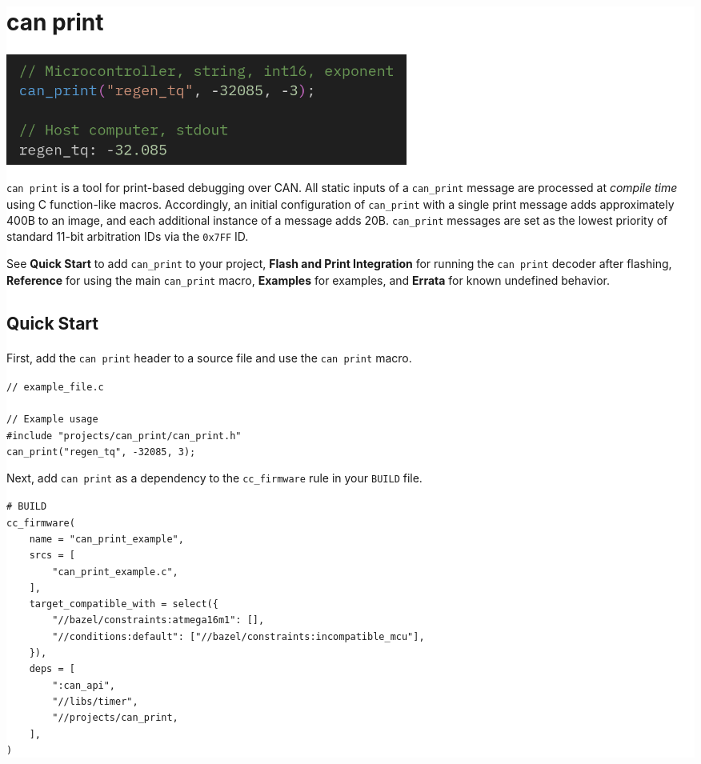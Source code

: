 # can print

<img src="example_can_print_example.png" alt="drawing" width="500"/>

`can print` is a tool for print-based debugging over CAN. All static inputs of a
`can_print` message are processed at _compile time_ using C function-like
macros. Accordingly, an initial configuration of `can_print` with a single print
message adds approximately 400B to an image, and each additional instance of a
message adds 20B. `can_print` messages are set as the lowest priority of
standard 11-bit arbitration IDs via the `0x7FF` ID.

See **Quick Start** to add `can_print` to your project, **Flash and Print
Integration** for running the `can print` decoder after flashing, **Reference**
for using the main `can_print` macro, **Examples** for examples, and **Errata**
for known undefined behavior.

## Quick Start

First, add the `can print` header to a source file and use the `can print`
macro.

```
// example_file.c

// Example usage
#include "projects/can_print/can_print.h"
can_print("regen_tq", -32085, 3);
```

Next, add `can print` as a dependency to the `cc_firmware` rule in your `BUILD`
file.

```
# BUILD
cc_firmware(
    name = "can_print_example",
    srcs = [
        "can_print_example.c",
    ],
    target_compatible_with = select({
        "//bazel/constraints:atmega16m1": [],
        "//conditions:default": ["//bazel/constraints:incompatible_mcu"],
    }),
    deps = [
        ":can_api",
        "//libs/timer",
        "//projects/can_print,
    ],
)
```
